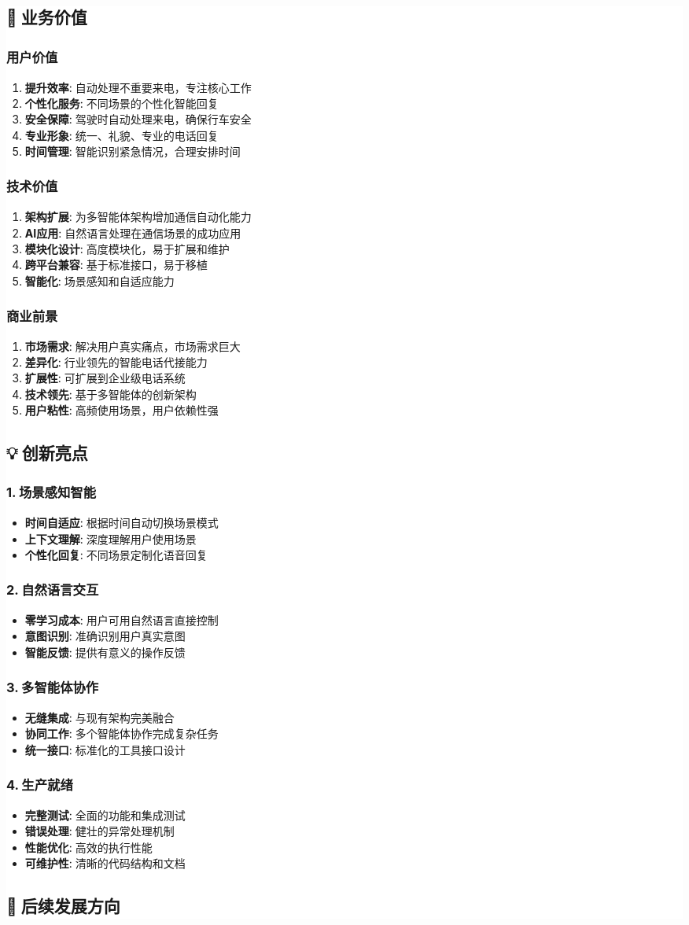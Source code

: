 ## 🎯 业务价值

### 用户价值
1. **提升效率**: 自动处理不重要来电，专注核心工作
2. **个性化服务**: 不同场景的个性化智能回复
3. **安全保障**: 驾驶时自动处理来电，确保行车安全
4. **专业形象**: 统一、礼貌、专业的电话回复
5. **时间管理**: 智能识别紧急情况，合理安排时间

### 技术价值
1. **架构扩展**: 为多智能体架构增加通信自动化能力
2. **AI应用**: 自然语言处理在通信场景的成功应用
3. **模块化设计**: 高度模块化，易于扩展和维护
4. **跨平台兼容**: 基于标准接口，易于移植
5. **智能化**: 场景感知和自适应能力

### 商业前景
1. **市场需求**: 解决用户真实痛点，市场需求巨大
2. **差异化**: 行业领先的智能电话代接能力
3. **扩展性**: 可扩展到企业级电话系统
4. **技术领先**: 基于多智能体的创新架构
5. **用户粘性**: 高频使用场景，用户依赖性强

## 💡 创新亮点

### 1. 场景感知智能
- **时间自适应**: 根据时间自动切换场景模式
- **上下文理解**: 深度理解用户使用场景
- **个性化回复**: 不同场景定制化语音回复

### 2. 自然语言交互
- **零学习成本**: 用户可用自然语言直接控制
- **意图识别**: 准确识别用户真实意图
- **智能反馈**: 提供有意义的操作反馈

### 3. 多智能体协作
- **无缝集成**: 与现有架构完美融合
- **协同工作**: 多个智能体协作完成复杂任务
- **统一接口**: 标准化的工具接口设计

### 4. 生产就绪
- **完整测试**: 全面的功能和集成测试
- **错误处理**: 健壮的异常处理机制
- **性能优化**: 高效的执行性能
- **可维护性**: 清晰的代码结构和文档

## 🚧 后续发展方向
